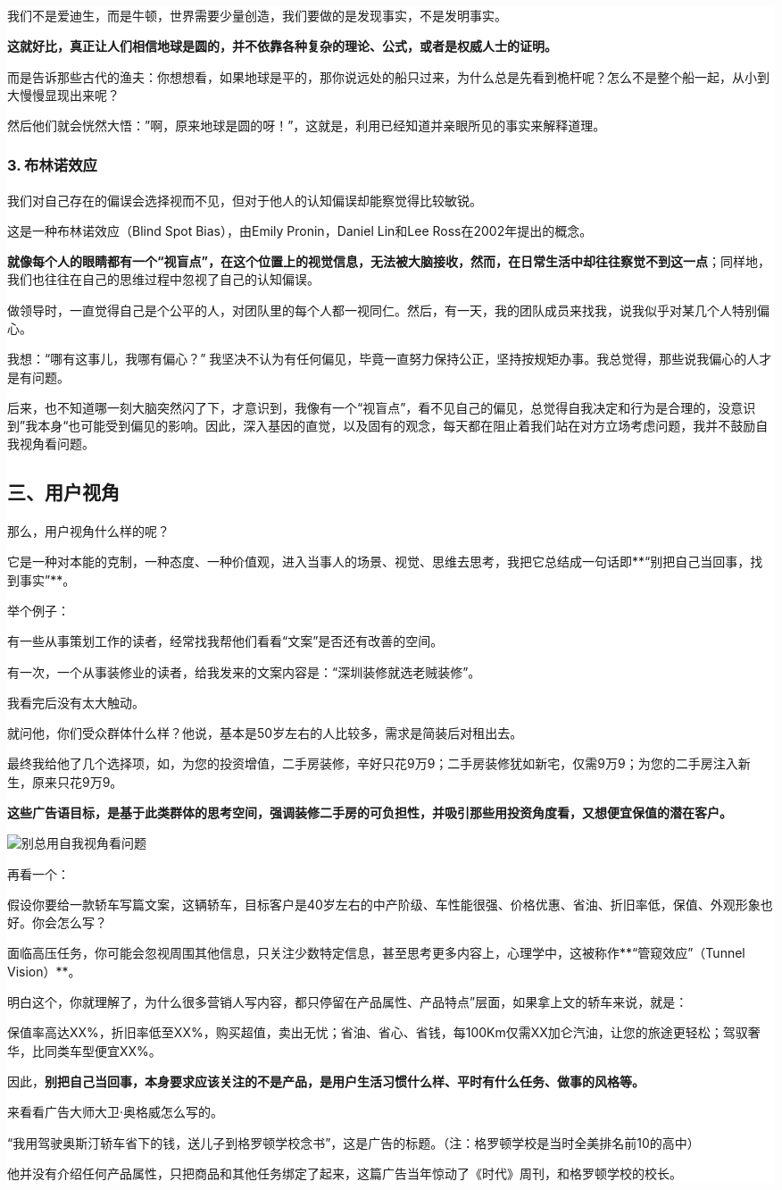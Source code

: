 我们不是爱迪生，而是牛顿，世界需要少量创造，我们要做的是发现事实，不是发明事实。

**这就好比，真正让人们相信地球是圆的，并不依靠各种复杂的理论、公式，或者是权威人士的证明。**

而是告诉那些古代的渔夫：你想想看，如果地球是平的，那你说远处的船只过来，为什么总是先看到桅杆呢？怎么不是整个船一起，从小到大慢慢显现出来呢？

然后他们就会恍然大悟：”啊，原来地球是圆的呀！”，这就是，利用已经知道并亲眼所见的事实来解释道理。

### 3\. 布林诺效应

我们对自己存在的偏误会选择视而不见，但对于他人的认知偏误却能察觉得比较敏锐。

这是一种布林诺效应（Blind Spot Bias），由Emily Pronin，Daniel Lin和Lee Ross在2002年提出的概念。

**就像每个人的眼睛都有一个“视盲点”，在这个位置上的视觉信息，无法被大脑接收，然而，在日常生活中却往往察觉不到这一点**；同样地，我们也往往在自己的思维过程中忽视了自己的认知偏误。

做领导时，一直觉得自己是个公平的人，对团队里的每个人都一视同仁。然后，有一天，我的团队成员来找我，说我似乎对某几个人特别偏心。

我想：“哪有这事儿，我哪有偏心？” 我坚决不认为有任何偏见，毕竟一直努力保持公正，坚持按规矩办事。我总觉得，那些说我偏心的人才是有问题。

后来，也不知道哪一刻大脑突然闪了下，才意识到，我像有一个“视盲点”，看不见自己的偏见，总觉得自我决定和行为是合理的，没意识到”我本身“也可能受到偏见的影响。因此，深入基因的直觉，以及固有的观念，每天都在阻止着我们站在对方立场考虑问题，我并不鼓励自我视角看问题。

## 三、用户视角

那么，用户视角什么样的呢？

它是一种对本能的克制，一种态度、一种价值观，进入当事人的场景、视觉、思维去思考，我把它总结成一句话即**“别把自己当回事，找到事实”**。

举个例子：

有一些从事策划工作的读者，经常找我帮他们看看“文案”是否还有改善的空间。

有一次，一个从事装修业的读者，给我发来的文案内容是：“深圳装修就选老贼装修”。

我看完后没有太大触动。

就问他，你们受众群体什么样？他说，基本是50岁左右的人比较多，需求是简装后对租出去。

最终我给他了几个选择项，如，为您的投资增值，二手房装修，辛好只花9万9；二手房装修犹如新宅，仅需9万9；为您的二手房注入新生，原来只花9万9。

**这些广告语目标，是基于此类群体的思考空间，强调装修二手房的可负担性，并吸引那些用投资角度看，又想便宜保值的潜在客户。**

![别总用自我视角看问题](https://image.yunyingpai.com/wp/2023/07/rLCcYUn9KSOfmWOnmybk.png)

再看一个：

假设你要给一款轿车写篇文案，这辆轿车，目标客户是40岁左右的中产阶级、车性能很强、价格优惠、省油、折旧率低，保值、外观形象也好。你会怎么写？

面临高压任务，你可能会忽视周围其他信息，只关注少数特定信息，甚至思考更多内容上，心理学中，这被称作**“管窥效应”（Tunnel Vision）**。

明白这个，你就理解了，为什么很多营销人写内容，都只停留在产品属性、产品特点”层面，如果拿上文的轿车来说，就是：

保值率高达XX%，折旧率低至XX%，购买超值，卖出无忧；省油、省心、省钱，每100Km仅需XX加仑汽油，让您的旅途更轻松；驾驭奢华，比同类车型便宜XX%。

因此，**别把自己当回事，本身要求应该关注的不是产品，是用户生活习惯什么样、平时有什么任务、做事的风格等。**

来看看广告大师大卫·奥格威怎么写的。

“我用驾驶奥斯汀轿车省下的钱，送儿子到格罗顿学校念书”，这是广告的标题。（注：格罗顿学校是当时全美排名前10的高中）

他并没有介绍任何产品属性，只把商品和其他任务绑定了起来，这篇广告当年惊动了《时代》周刊，和格罗顿学校的校长。
